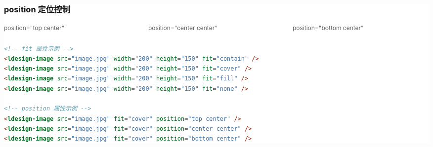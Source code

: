 ### position 定位控制

<div class="demo-block">
  <div style="display: grid; grid-template-columns: repeat(3, 1fr); gap: 16px;">
    <div>
      <p style="font-size: 12px; color: #666; margin: 0 0 8px;">position="top center"</p>
      <ldesign-image
        src="https://picsum.photos/400/600?random=34"
        width="200"
        height="150"
        fit="cover"
        position="top center"
        alt="顶部居中"
      />
    </div>
    <div>
      <p style="font-size: 12px; color: #666; margin: 0 0 8px;">position="center center"</p>
      <ldesign-image
        src="https://picsum.photos/400/600?random=35"
        width="200"
        height="150"
        fit="cover"
        position="center center"
        alt="完全居中"
      />
    </div>
    <div>
      <p style="font-size: 12px; color: #666; margin: 0 0 8px;">position="bottom center"</p>
      <ldesign-image
        src="https://picsum.photos/400/600?random=36"
        width="200"
        height="150"
        fit="cover"
        position="bottom center"
        alt="底部居中"
      />
    </div>
  </div>
</div>

```html
<!-- fit 属性示例 -->
<ldesign-image src="image.jpg" width="200" height="150" fit="contain" />
<ldesign-image src="image.jpg" width="200" height="150" fit="cover" />
<ldesign-image src="image.jpg" width="200" height="150" fit="fill" />
<ldesign-image src="image.jpg" width="200" height="150" fit="none" />

<!-- position 属性示例 -->
<ldesign-image src="image.jpg" fit="cover" position="top center" />
<ldesign-image src="image.jpg" fit="cover" position="center center" />
<ldesign-image src="image.jpg" fit="cover" position="bottom center" />
```
